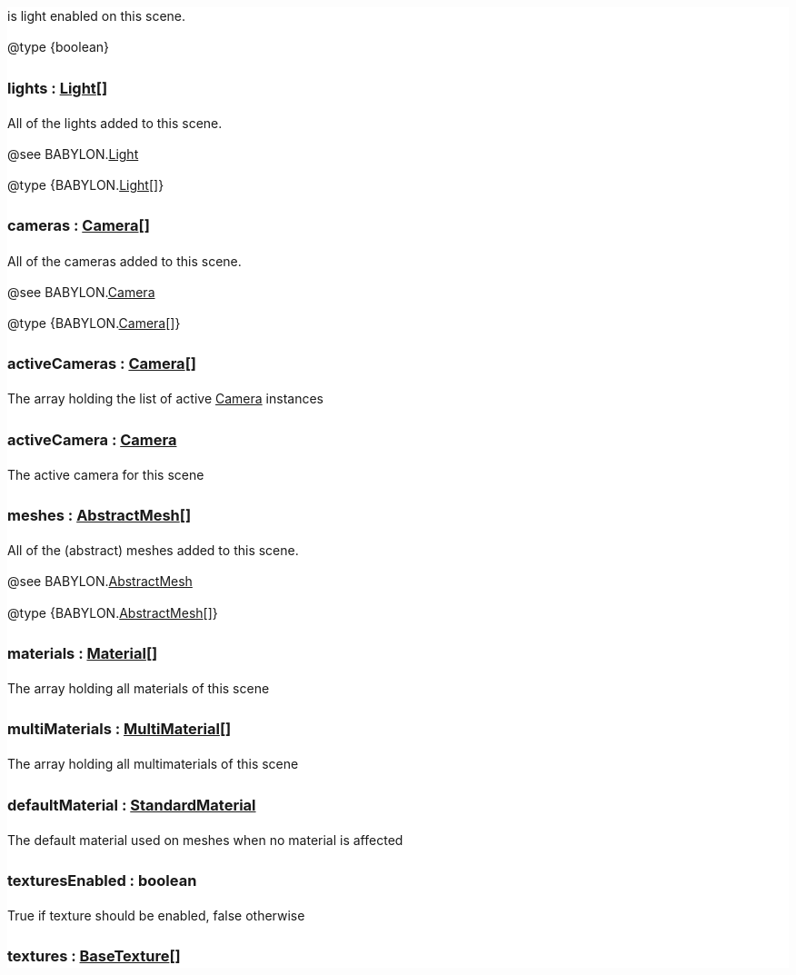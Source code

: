 is light enabled on this scene.

@type {boolean}

### lights : [Light](/classes/2.4/Light)[]

All of the lights added to this scene.

@see BABYLON.[Light](/classes/2.4/Light)

@type {BABYLON.[Light](/classes/2.4/Light)[]}

### cameras : [Camera](/classes/2.4/Camera)[]

All of the cameras added to this scene.

@see BABYLON.[Camera](/classes/2.4/Camera)

@type {BABYLON.[Camera](/classes/2.4/Camera)[]}

### activeCameras : [Camera](/classes/2.4/Camera)[]

The array holding the list of active [Camera](/classes/2.4/Camera) instances

### activeCamera : [Camera](/classes/2.4/Camera)

The active camera for this scene

### meshes : [AbstractMesh](/classes/2.4/AbstractMesh)[]

All of the (abstract) meshes added to this scene.

@see BABYLON.[AbstractMesh](/classes/2.4/AbstractMesh)

@type {BABYLON.[AbstractMesh](/classes/2.4/AbstractMesh)[]}

### materials : [Material](/classes/2.4/Material)[]

The array holding all materials of this scene

### multiMaterials : [MultiMaterial](/classes/2.4/MultiMaterial)[]

The array holding all multimaterials of this scene

### defaultMaterial : [StandardMaterial](/classes/2.4/StandardMaterial)

The default material used on meshes when no material is affected

### texturesEnabled : boolean

True if texture should be enabled, false otherwise

### textures : [BaseTexture](/classes/2.4/BaseTexture)[]
